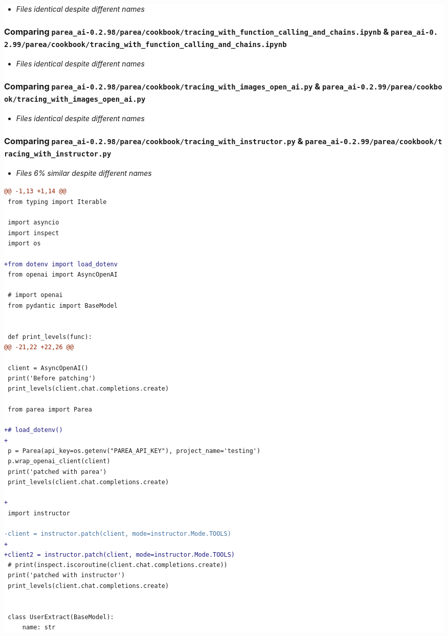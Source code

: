  * *Files identical despite different names*

### Comparing `parea_ai-0.2.98/parea/cookbook/tracing_with_function_calling_and_chains.ipynb` & `parea_ai-0.2.99/parea/cookbook/tracing_with_function_calling_and_chains.ipynb`

 * *Files identical despite different names*

### Comparing `parea_ai-0.2.98/parea/cookbook/tracing_with_images_open_ai.py` & `parea_ai-0.2.99/parea/cookbook/tracing_with_images_open_ai.py`

 * *Files identical despite different names*

### Comparing `parea_ai-0.2.98/parea/cookbook/tracing_with_instructor.py` & `parea_ai-0.2.99/parea/cookbook/tracing_with_instructor.py`

 * *Files 6% similar despite different names*

```diff
@@ -1,13 +1,14 @@
 from typing import Iterable
 
 import asyncio
 import inspect
 import os
 
+from dotenv import load_dotenv
 from openai import AsyncOpenAI
 
 # import openai
 from pydantic import BaseModel
 
 
 def print_levels(func):
@@ -21,22 +22,26 @@
 
 client = AsyncOpenAI()
 print('Before patching')
 print_levels(client.chat.completions.create)
 
 from parea import Parea
 
+# load_dotenv()
+
 p = Parea(api_key=os.getenv("PAREA_API_KEY"), project_name='testing')
 p.wrap_openai_client(client)
 print('patched with parea')
 print_levels(client.chat.completions.create)
 
+
 import instructor
 
-client = instructor.patch(client, mode=instructor.Mode.TOOLS)
+
+client2 = instructor.patch(client, mode=instructor.Mode.TOOLS)
 # print(inspect.iscoroutine(client.chat.completions.create))
 print('patched with instructor')
 print_levels(client.chat.completions.create)
 
 
 class UserExtract(BaseModel):
     name: str
```